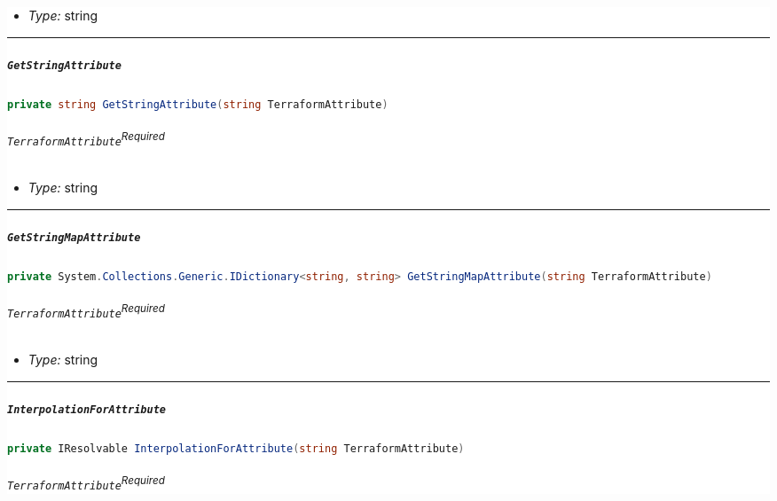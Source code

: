 - *Type:* string

---

##### `GetStringAttribute` <a name="GetStringAttribute" id="rhizo-co-terraform-provider-oci.dataOciLicenseManagerProductLicenseConsumers.DataOciLicenseManagerProductLicenseConsumers.getStringAttribute"></a>

```csharp
private string GetStringAttribute(string TerraformAttribute)
```

###### `TerraformAttribute`<sup>Required</sup> <a name="TerraformAttribute" id="rhizo-co-terraform-provider-oci.dataOciLicenseManagerProductLicenseConsumers.DataOciLicenseManagerProductLicenseConsumers.getStringAttribute.parameter.terraformAttribute"></a>

- *Type:* string

---

##### `GetStringMapAttribute` <a name="GetStringMapAttribute" id="rhizo-co-terraform-provider-oci.dataOciLicenseManagerProductLicenseConsumers.DataOciLicenseManagerProductLicenseConsumers.getStringMapAttribute"></a>

```csharp
private System.Collections.Generic.IDictionary<string, string> GetStringMapAttribute(string TerraformAttribute)
```

###### `TerraformAttribute`<sup>Required</sup> <a name="TerraformAttribute" id="rhizo-co-terraform-provider-oci.dataOciLicenseManagerProductLicenseConsumers.DataOciLicenseManagerProductLicenseConsumers.getStringMapAttribute.parameter.terraformAttribute"></a>

- *Type:* string

---

##### `InterpolationForAttribute` <a name="InterpolationForAttribute" id="rhizo-co-terraform-provider-oci.dataOciLicenseManagerProductLicenseConsumers.DataOciLicenseManagerProductLicenseConsumers.interpolationForAttribute"></a>

```csharp
private IResolvable InterpolationForAttribute(string TerraformAttribute)
```

###### `TerraformAttribute`<sup>Required</sup> <a name="TerraformAttribute" id="rhizo-co-terraform-provider-oci.dataOciLicenseManagerProductLicenseConsumers.DataOciLicenseManagerProductLicenseConsumers.interpolationForAttribute.parameter.terraformAttribute"></a>
